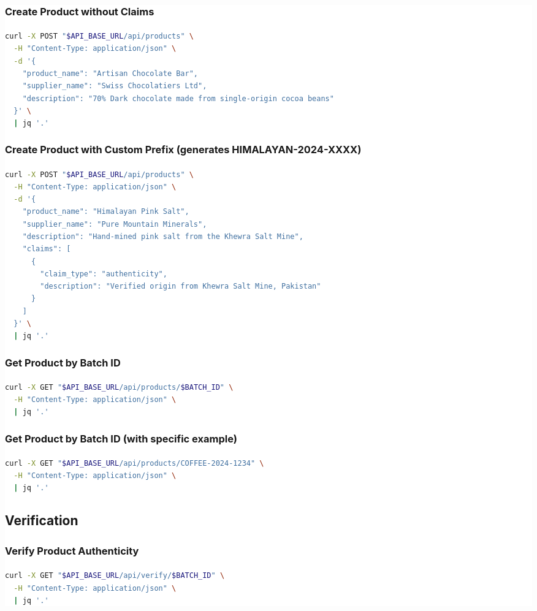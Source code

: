 ### Create Product without Claims
```bash
curl -X POST "$API_BASE_URL/api/products" \
  -H "Content-Type: application/json" \
  -d '{
    "product_name": "Artisan Chocolate Bar",
    "supplier_name": "Swiss Chocolatiers Ltd",
    "description": "70% Dark chocolate made from single-origin cocoa beans"
  }' \
  | jq '.'
```

### Create Product with Custom Prefix (generates HIMALAYAN-2024-XXXX)
```bash
curl -X POST "$API_BASE_URL/api/products" \
  -H "Content-Type: application/json" \
  -d '{
    "product_name": "Himalayan Pink Salt",
    "supplier_name": "Pure Mountain Minerals",
    "description": "Hand-mined pink salt from the Khewra Salt Mine",
    "claims": [
      {
        "claim_type": "authenticity",
        "description": "Verified origin from Khewra Salt Mine, Pakistan"
      }
    ]
  }' \
  | jq '.'
```

### Get Product by Batch ID
```bash
curl -X GET "$API_BASE_URL/api/products/$BATCH_ID" \
  -H "Content-Type: application/json" \
  | jq '.'
```

### Get Product by Batch ID (with specific example)
```bash
curl -X GET "$API_BASE_URL/api/products/COFFEE-2024-1234" \
  -H "Content-Type: application/json" \
  | jq '.'
```

## Verification

### Verify Product Authenticity
```bash
curl -X GET "$API_BASE_URL/api/verify/$BATCH_ID" \
  -H "Content-Type: application/json" \
  | jq '.'
```
